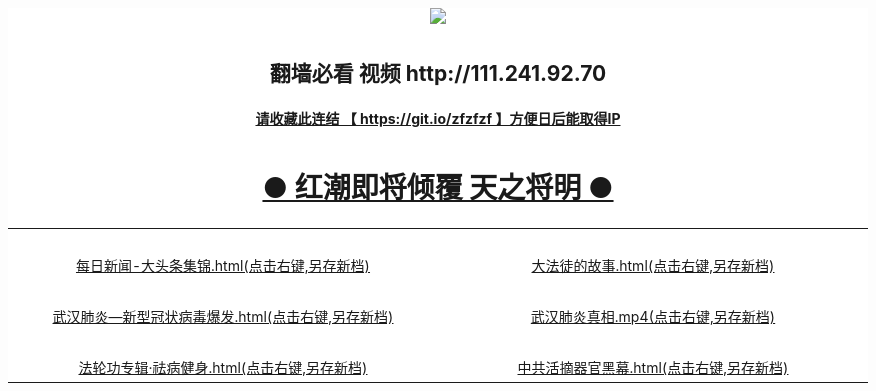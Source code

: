 
<div align=center>
<img src="img/2018-06-29_21475-1.jpg" width=880>
<h2><b>翻墙必看 视频 http://111.241.92.70</h2></b>
	
<h4 align=center><a href="https://git.io/zfzfzf">请收藏此连结 【 https://git.io/zfzfzf 】方便日后能取得IP </a></h4> 
<h1><b><a href="https://github.com/awwkk/usdom/blob/master/forfor.md">● 红潮即将倾覆  天之将明 ●</a></b></h1></div>

<table>
 </td>

</tr>
<tr>
<td width="440"><a href="https://github.com/mingop/f6f6dw/blob/master/dong/nf4514-4.html?raw=true"><img src="https://github.com/mingop/f6f6dw/blob/master/img/nf4514--4.jpg" width="265"  border="0" alt=""></a></td>
 
<td width="440"><a href="https://github.com/mingop/f6f6dw/blob/master/dong/nf1147481.html?raw=true"><img src="https://github.com/mingop/f6f6dw/blob/master/img/2nf1147481-1.jpg" width="265"  border="0" alt=""></a></td>
 </tr>
 
<td><center><a href="https://github.com/mingop/f6f6dw/blob/master/dong/nf4514-4.html?raw=true">每日新闻-大头条集锦.html(点击右键,另存新档)</a></center></td>

<td><center><a href="https://github.com/mingop/f6f6dw/blob/master/dong/nf1147481.html?raw=true">大法徒的故事.html(点击右键,另存新档)</a></center></td>
 </tr>
<tr>
<td width="440"><a href="https://github.com/mingop/f6f6dw/blob/master/dong/nf1358885-4.html?raw=true"><img src="https://github.com/mingop/f6f6dw/blob/master/img/nf1358885--4.jpg" width="265"  border="0" alt=""></a></td>
	
<td width="440"><a href="https://github.com/mingop/f6f6dw/blob/master/video/58885_360P.mp4?raw=true"><img src="https://github.com/mingop/f6f6dw/blob/master/img/2020-01-25_150201.jpg" width="265"  border="0" alt=""></a></td>
 </tr>
 
<tr>
  <td><center><a href="https://github.com/mingop/f6f6dw/blob/master/dong/nf1358885-4.html?raw=true">武汉肺炎—新型冠状病毒爆发.html(点击右键,另存新档)</a></center></td>

 <td><center><a href="https://github.com/mingop/f6f6dw/blob/master/video/58885_360P.mp4?raw=true">武汉肺炎真相.mp4(点击右键,另存新档)</a></center></td>


<tr>
<td width="440"><a href="https://github.com/mingop/f6f6dw/blob/master/dong/nf4673.html?raw=true"><img src="https://github.com/mingop/f6f6dw/blob/master/img/nf4673.jpg" width="265"  border="0" alt=""></a></td>
	
<td width="440"><a href="https://github.com/mingop/f6f6dw/blob/master/video/nf5287.html?raw=true"><img src="https://github.com/mingop/f6f6dw/blob/master/img/nf5287.jpg" width="265"  border="0" alt=""></a></td>
 </tr>
 
<tr>
  <td><center><a href="https://github.com/mingop/f6f6dw/blob/master/dong/nf4673.html?raw=true">法轮功专辑·祛病健身.html(点击右键,另存新档)</a></center></td>

 <td><center><a href="https://github.com/mingop/f6f6dw/blob/master/video/nf5287.html?raw=true">中共活摘器官黑幕.html(点击右键,另存新档)</a></center></td>

</tr>
</table>
